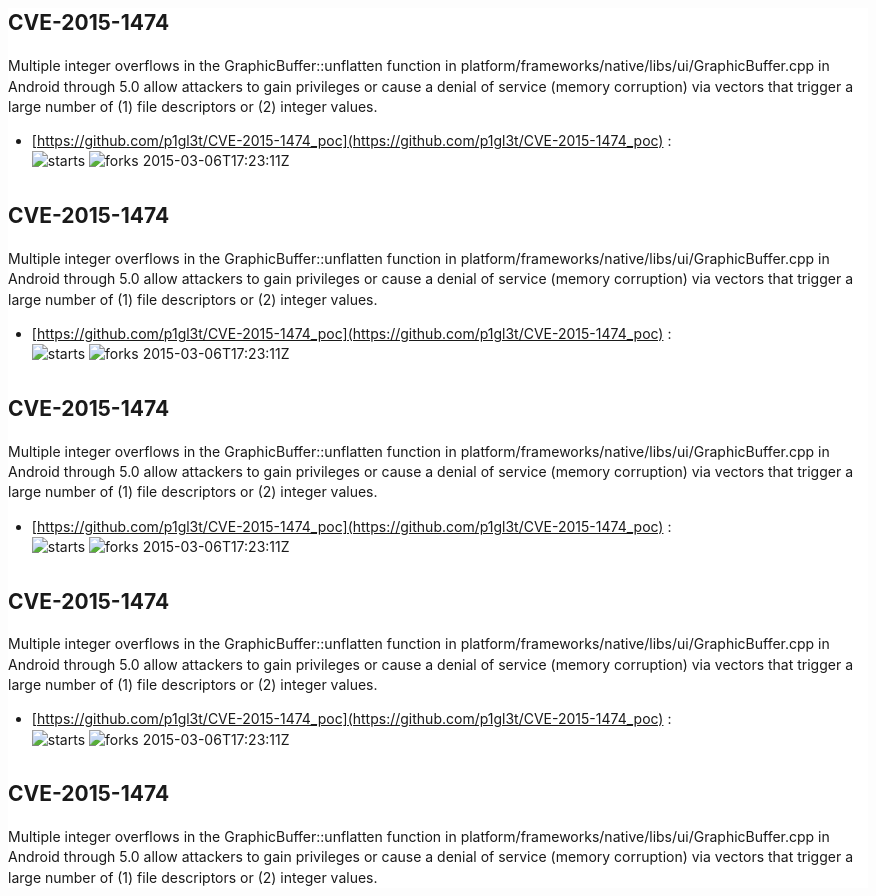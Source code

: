 ## CVE-2015-1474
 Multiple integer overflows in the GraphicBuffer::unflatten function in platform/frameworks/native/libs/ui/GraphicBuffer.cpp in Android through 5.0 allow attackers to gain privileges or cause a denial of service (memory corruption) via vectors that trigger a large number of (1) file descriptors or (2) integer values.

- [https://github.com/p1gl3t/CVE-2015-1474_poc](https://github.com/p1gl3t/CVE-2015-1474_poc) :  
![starts](https://img.shields.io/github/stars/p1gl3t/CVE-2015-1474_poc.svg) 
![forks](https://img.shields.io/github/forks/p1gl3t/CVE-2015-1474_poc.svg) 
2015-03-06T17:23:11Z

## CVE-2015-1474
 Multiple integer overflows in the GraphicBuffer::unflatten function in platform/frameworks/native/libs/ui/GraphicBuffer.cpp in Android through 5.0 allow attackers to gain privileges or cause a denial of service (memory corruption) via vectors that trigger a large number of (1) file descriptors or (2) integer values.

- [https://github.com/p1gl3t/CVE-2015-1474_poc](https://github.com/p1gl3t/CVE-2015-1474_poc) :  
![starts](https://img.shields.io/github/stars/p1gl3t/CVE-2015-1474_poc.svg) 
![forks](https://img.shields.io/github/forks/p1gl3t/CVE-2015-1474_poc.svg) 
2015-03-06T17:23:11Z

## CVE-2015-1474
 Multiple integer overflows in the GraphicBuffer::unflatten function in platform/frameworks/native/libs/ui/GraphicBuffer.cpp in Android through 5.0 allow attackers to gain privileges or cause a denial of service (memory corruption) via vectors that trigger a large number of (1) file descriptors or (2) integer values.

- [https://github.com/p1gl3t/CVE-2015-1474_poc](https://github.com/p1gl3t/CVE-2015-1474_poc) :  
![starts](https://img.shields.io/github/stars/p1gl3t/CVE-2015-1474_poc.svg) 
![forks](https://img.shields.io/github/forks/p1gl3t/CVE-2015-1474_poc.svg) 
2015-03-06T17:23:11Z

## CVE-2015-1474
 Multiple integer overflows in the GraphicBuffer::unflatten function in platform/frameworks/native/libs/ui/GraphicBuffer.cpp in Android through 5.0 allow attackers to gain privileges or cause a denial of service (memory corruption) via vectors that trigger a large number of (1) file descriptors or (2) integer values.

- [https://github.com/p1gl3t/CVE-2015-1474_poc](https://github.com/p1gl3t/CVE-2015-1474_poc) :  
![starts](https://img.shields.io/github/stars/p1gl3t/CVE-2015-1474_poc.svg) 
![forks](https://img.shields.io/github/forks/p1gl3t/CVE-2015-1474_poc.svg) 
2015-03-06T17:23:11Z

## CVE-2015-1474
 Multiple integer overflows in the GraphicBuffer::unflatten function in platform/frameworks/native/libs/ui/GraphicBuffer.cpp in Android through 5.0 allow attackers to gain privileges or cause a denial of service (memory corruption) via vectors that trigger a large number of (1) file descriptors or (2) integer values.
